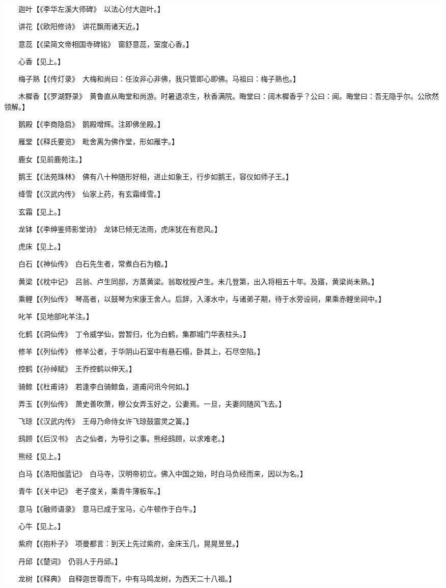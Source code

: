 　　迦叶【《李华左溪大师碑》　以法心付大迦叶。】 

　　讲花【《欧阳修诗》　讲花飘雨诸天近。】 

　　意蕊【《梁简文帝相国寺碑铭》　窗舒意蕊，室度心香。】 

　　心香【见上。】 

　　梅子熟【《传灯录》　大梅和尚曰：任汝非心非佛，我只管即心即佛。马祖曰：梅子熟也。】 

　　木樨香【《罗湖野录》　黄鲁直从晦堂和尚游。时暑退凉生，秋香满院。晦堂曰：阔木樨香乎？公曰：闻。晦堂曰：吾无隐乎尔。公欣然领解。】 

　　鹅殿【《李商隐启》　鹅殿增辉。注即佛坐殿。】 

　　雁堂【《释氏要览》　毗舍离为佛作堂，形如雁字。】 

　　鹿女【见前鹿苑注。】 

　　鹅王【《法苑珠林》　佛有八十种随形好相，进止如象王，行步如鹅王，容仪如师子王。】 

　　绛雪【《汉武内传》　仙家上药，有玄霜绛雪。】 

　　玄霜【见上。】 

　　龙钵【《李绅鉴师影堂诗》　龙钵巳倾无法雨，虎床犹在有悲风。】 

　　虎床【见上。】 

　　白石【《神仙传》　白石先生者，常煮白石为粮。】 

　　黄梁【《枕中记》　吕翁、卢生同邸，方蒸黄梁。翁取枕授卢生。未几登第，出入将相五十年。及寤，黄梁尚未熟。】 

　　乘鲤【《列仙传》　琴高者，以鼓琴为宋康王舍人。后辞，入涿水中，与诸弟子期，待于水旁设祠，果乘赤鲤坐祠中。】 

　　叱羊【见地部叱羊注。】 

　　化鹤【《洞仙传》　丁令威学仙，尝暂归，化为白鹤，集郡城门华表柱头。】 

　　修羊【《列仙传》　修羊公者，于华阴山石室中有悬石榻，卧其上，石尽空陷。】 

　　控鹤【《孙绰赋》　王乔控鹤以伸天。】 

　　骑鲸【《杜甫诗》　若逢李白骑鲸鱼，道甫问讯今何如。】 

　　弄玉【《列仙传》　萧史善吹萧，穆公女弄玉好之，公妻焉。一旦，夫妻同随风飞去。】 

　　飞琼【《汉武内传》　王母乃命侍女许飞琼鼓震灵之簧。】 

　　鸱顾【《后汉书》　古之仙者，为导引之事。熊经鸱顾，以求难老。】 

　　熊经【见上。】 

　　白马【《洛阳伽蓝记》　白马寺，汉明帝初立。佛入中国之始，时白马负经而来，因以为名。】 

　　青牛【《关中记》　老子度关，乘青牛薄板车。】 

　　意马【《融师语录》　意马已成于宝马，心牛顿作于白牛。】 

　　心牛【见上。】 

　　紫府【《抱朴子》　项曼都言：到天上先过紫府，金床玉几，晃晃昱昱。】 

　　丹邱【《楚词》　仍羽人于丹邱。】 

　　龙树【《释典》　自释迦世尊而下，中有马鸣龙树，为西天二十八祖。】 
